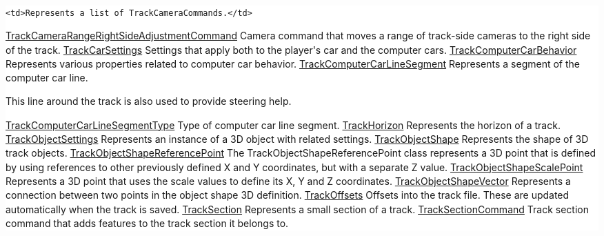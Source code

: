     <td>Represents a list of TrackCameraCommands.</td>
  </tr>
  <tr>
    <td><a href="/argdata/api/0.21/trackcamerarangerightsideadjustmentcommand/">TrackCameraRangeRightSideAdjustmentCommand</a></td>
    <td>Camera command that moves a range of track-side cameras to the right side of the track.</td>
  </tr>
  <tr>
    <td><a href="/argdata/api/0.21/trackcarsettings/">TrackCarSettings</a></td>
    <td>Settings that apply both to the player's car and the computer cars.</td>
  </tr>
  <tr>
    <td><a href="/argdata/api/0.21/trackcomputercarbehavior/">TrackComputerCarBehavior</a></td>
    <td>Represents various properties related to computer car behavior.</td>
  </tr>
  <tr>
    <td><a href="/argdata/api/0.21/trackcomputercarlinesegment/">TrackComputerCarLineSegment</a></td>
    <td>Represents a segment of the computer car line.

This line around the track is also used to provide steering help.</td>
  </tr>
  <tr>
    <td><a href="/argdata/api/0.21/trackcomputercarlinesegmenttype/">TrackComputerCarLineSegmentType</a></td>
    <td>Type of computer car line segment.</td>
  </tr>
  <tr>
    <td><a href="/argdata/api/0.21/trackhorizon/">TrackHorizon</a></td>
    <td>Represents the horizon of a track.</td>
  </tr>
  <tr>
    <td><a href="/argdata/api/0.21/trackobjectsettings/">TrackObjectSettings</a></td>
    <td>Represents an instance of a 3D object with related settings.</td>
  </tr>
  <tr>
    <td><a href="/argdata/api/0.21/trackobjectshape/">TrackObjectShape</a></td>
    <td>Represents the shape of 3D track objects.</td>
  </tr>
  <tr>
    <td><a href="/argdata/api/0.21/trackobjectshapereferencepoint/">TrackObjectShapeReferencePoint</a></td>
    <td>The TrackObjectShapeReferencePoint class represents a 3D point that is defined by using references
to other previously defined X and Y coordinates, but with a separate Z value.</td>
  </tr>
  <tr>
    <td><a href="/argdata/api/0.21/trackobjectshapescalepoint/">TrackObjectShapeScalePoint</a></td>
    <td>Represents a 3D point that uses the scale values to define its X, Y and Z coordinates.</td>
  </tr>
  <tr>
    <td><a href="/argdata/api/0.21/trackobjectshapevector/">TrackObjectShapeVector</a></td>
    <td>Represents a connection between two points in the object shape 3D definition.</td>
  </tr>
  <tr>
    <td><a href="/argdata/api/0.21/trackoffsets/">TrackOffsets</a></td>
    <td>Offsets into the track file. These are updated automatically when the track is saved.</td>
  </tr>
  <tr>
    <td><a href="/argdata/api/0.21/tracksection/">TrackSection</a></td>
    <td>Represents a small section of a track.</td>
  </tr>
  <tr>
    <td><a href="/argdata/api/0.21/tracksectioncommand/">TrackSectionCommand</a></td>
    <td>Track section command that adds features to the track section it belongs to.</td>